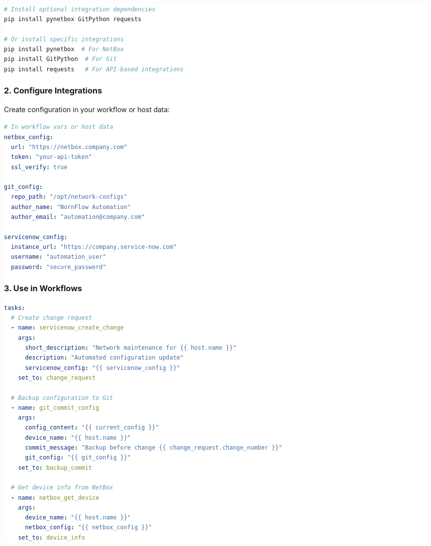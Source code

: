 ```bash
# Install optional integration dependencies
pip install pynetbox GitPython requests

# Or install specific integrations
pip install pynetbox  # For NetBox
pip install GitPython  # For Git
pip install requests   # For API-based integrations
```

### 2. Configure Integrations

Create configuration in your workflow or host data:

```yaml
# In workflow vars or host data
netbox_config:
  url: "https://netbox.company.com"
  token: "your-api-token"
  ssl_verify: true

git_config:
  repo_path: "/opt/network-configs"
  author_name: "NornFlow Automation"
  author_email: "automation@company.com"

servicenow_config:
  instance_url: "https://company.service-now.com"
  username: "automation_user"
  password: "secure_password"
```

### 3. Use in Workflows

```yaml
tasks:
  # Create change request
  - name: servicenow_create_change
    args:
      short_description: "Network maintenance for {{ host.name }}"
      description: "Automated configuration update"
      servicenow_config: "{{ servicenow_config }}"
    set_to: change_request
  
  # Backup configuration to Git
  - name: git_commit_config
    args:
      config_content: "{{ current_config }}"
      device_name: "{{ host.name }}"
      commit_message: "Backup before change {{ change_request.change_number }}"
      git_config: "{{ git_config }}"
    set_to: backup_commit
  
  # Get device info from NetBox
  - name: netbox_get_device
    args:
      device_name: "{{ host.name }}"
      netbox_config: "{{ netbox_config }}"
    set_to: device_info
```
